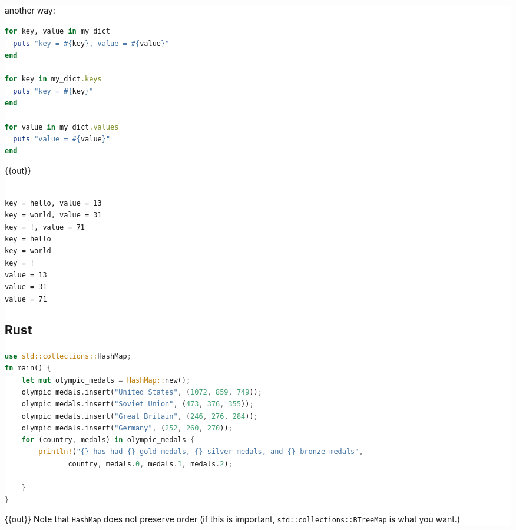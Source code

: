 
another way:

```ruby
for key, value in my_dict
  puts "key = #{key}, value = #{value}"
end

for key in my_dict.keys
  puts "key = #{key}"
end

for value in my_dict.values
  puts "value = #{value}"
end
```


{{out}}

```txt

key = hello, value = 13
key = world, value = 31
key = !, value = 71
key = hello
key = world
key = !
value = 13
value = 31
value = 71

```



## Rust


```rust
use std::collections::HashMap;
fn main() {
    let mut olympic_medals = HashMap::new();
    olympic_medals.insert("United States", (1072, 859, 749));
    olympic_medals.insert("Soviet Union", (473, 376, 355));
    olympic_medals.insert("Great Britain", (246, 276, 284));
    olympic_medals.insert("Germany", (252, 260, 270));
    for (country, medals) in olympic_medals {
        println!("{} has had {} gold medals, {} silver medals, and {} bronze medals",
               country, medals.0, medals.1, medals.2);

    }
}
```

{{out}}
Note that <code>HashMap</code> does not preserve order (if this is important, <code>std::collections::BTreeMap</code> is what you want.)
